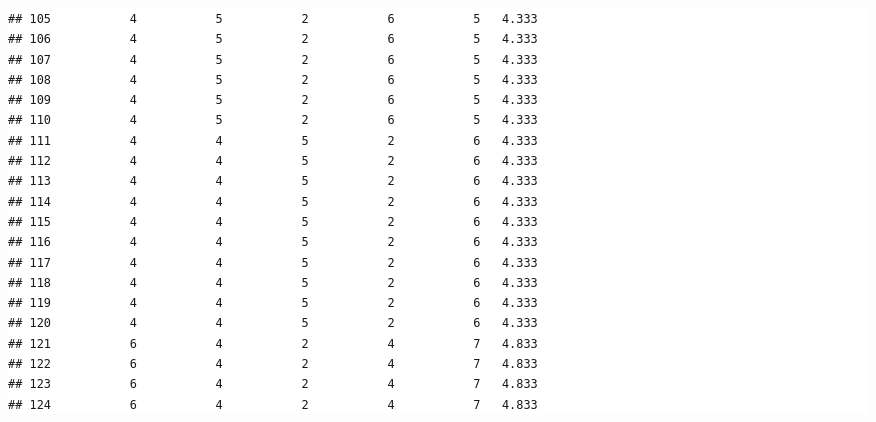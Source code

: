     ## 105           4           5           2           6           5   4.333
    ## 106           4           5           2           6           5   4.333
    ## 107           4           5           2           6           5   4.333
    ## 108           4           5           2           6           5   4.333
    ## 109           4           5           2           6           5   4.333
    ## 110           4           5           2           6           5   4.333
    ## 111           4           4           5           2           6   4.333
    ## 112           4           4           5           2           6   4.333
    ## 113           4           4           5           2           6   4.333
    ## 114           4           4           5           2           6   4.333
    ## 115           4           4           5           2           6   4.333
    ## 116           4           4           5           2           6   4.333
    ## 117           4           4           5           2           6   4.333
    ## 118           4           4           5           2           6   4.333
    ## 119           4           4           5           2           6   4.333
    ## 120           4           4           5           2           6   4.333
    ## 121           6           4           2           4           7   4.833
    ## 122           6           4           2           4           7   4.833
    ## 123           6           4           2           4           7   4.833
    ## 124           6           4           2           4           7   4.833